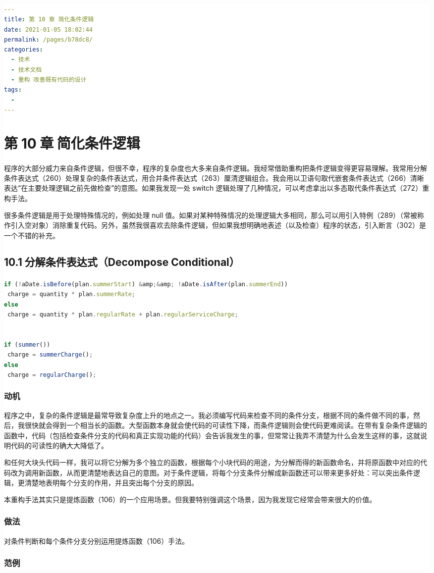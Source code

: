 ```yaml
---
title: 第 10 章 简化条件逻辑
date: 2021-01-05 18:02:44
permalink: /pages/b78dc8/
categories:
  - 技术
  - 技术文档
  - 重构 改善既有代码的设计
tags:
  - 
---
```

# 第 10 章 简化条件逻辑

程序的大部分威力来自条件逻辑，但很不幸，程序的复杂度也大多来自条件逻辑。我经常借助重构把条件逻辑变得更容易理解。我常用分解条件表达式（260）处理复杂的条件表达式，用合并条件表达式（263）厘清逻辑组合。我会用以卫语句取代嵌套条件表达式（266）清晰表达“在主要处理逻辑之前先做检查”的意图。如果我发现一处 switch 逻辑处理了几种情况，可以考虑拿出以多态取代条件表达式（272）重构手法。

很多条件逻辑是用于处理特殊情况的，例如处理 null 值。如果对某种特殊情况的处理逻辑大多相同，那么可以用引入特例（289）（常被称作引入空对象）消除重复代码。另外，虽然我很喜欢去除条件逻辑，但如果我想明确地表述（以及检查）程序的状态，引入断言（302）是一个不错的补充。

## 10.1 分解条件表达式（Decompose Conditional）

```js
if (!aDate.isBefore(plan.summerStart) &amp;&amp; !aDate.isAfter(plan.summerEnd))
 charge = quantity * plan.summerRate;
else
 charge = quantity * plan.regularRate + plan.regularServiceCharge;


if (summer())
 charge = summerCharge();
else
 charge = regularCharge();
```

### 动机

程序之中，复杂的条件逻辑是最常导致复杂度上升的地点之一。我必须编写代码来检查不同的条件分支，根据不同的条件做不同的事，然后，我很快就会得到一个相当长的函数。大型函数本身就会使代码的可读性下降，而条件逻辑则会使代码更难阅读。在带有复杂条件逻辑的函数中，代码（包括检查条件分支的代码和真正实现功能的代码）会告诉我发生的事，但常常让我弄不清楚为什么会发生这样的事，这就说明代码的可读性的确大大降低了。

和任何大块头代码一样，我可以将它分解为多个独立的函数，根据每个小块代码的用途，为分解而得的新函数命名，并将原函数中对应的代码改为调用新函数，从而更清楚地表达自己的意图。对于条件逻辑，将每个分支条件分解成新函数还可以带来更多好处：可以突出条件逻辑，更清楚地表明每个分支的作用，并且突出每个分支的原因。

本重构手法其实只是提炼函数（106）的一个应用场景。但我要特别强调这个场景，因为我发现它经常会带来很大的价值。

### 做法

对条件判断和每个条件分支分别运用提炼函数（106）手法。

### 范例
